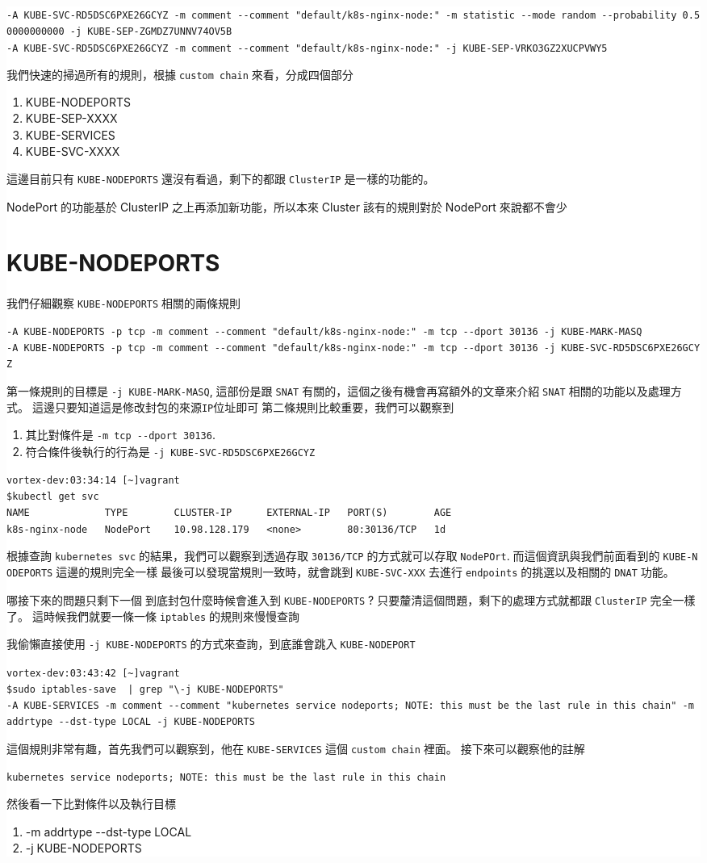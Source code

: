 ```bash=
-A KUBE-SVC-RD5DSC6PXE26GCYZ -m comment --comment "default/k8s-nginx-node:" -m statistic --mode random --probability 0.50000000000 -j KUBE-SEP-ZGMDZ7UNNV74OV5B
-A KUBE-SVC-RD5DSC6PXE26GCYZ -m comment --comment "default/k8s-nginx-node:" -j KUBE-SEP-VRKO3GZ2XUCPVWY5
```

我們快速的掃過所有的規則，根據 `custom chain` 來看，分成四個部分
1. KUBE-NODEPORTS
2. KUBE-SEP-XXXX
3. KUBE-SERVICES
4. KUBE-SVC-XXXX

這邊目前只有 `KUBE-NODEPORTS` 還沒有看過，剩下的都跟 `ClusterIP` 是一樣的功能的。

NodePort 的功能基於 ClusterIP 之上再添加新功能，所以本來 Cluster 該有的規則對於 NodePort 來說都不會少

# KUBE-NODEPORTS
我們仔細觀察 `KUBE-NODEPORTS` 相關的兩條規則
```bash=
-A KUBE-NODEPORTS -p tcp -m comment --comment "default/k8s-nginx-node:" -m tcp --dport 30136 -j KUBE-MARK-MASQ
-A KUBE-NODEPORTS -p tcp -m comment --comment "default/k8s-nginx-node:" -m tcp --dport 30136 -j KUBE-SVC-RD5DSC6PXE26GCYZ
```

第一條規則的目標是 `-j KUBE-MARK-MASQ`, 這部份是跟 `SNAT` 有關的，這個之後有機會再寫額外的文章來介紹 `SNAT` 相關的功能以及處理方式。
這邊只要知道這是修改封包的來源`IP`位址即可
第二條規則比較重要，我們可以觀察到
1. 其比對條件是 `-m tcp --dport 30136`.
2. 符合條件後執行的行為是 `-j KUBE-SVC-RD5DSC6PXE26GCYZ`

```bash=
vortex-dev:03:34:14 [~]vagrant
$kubectl get svc
NAME             TYPE        CLUSTER-IP      EXTERNAL-IP   PORT(S)        AGE
k8s-nginx-node   NodePort    10.98.128.179   <none>        80:30136/TCP   1d
```

根據查詢 `kubernetes svc` 的結果，我們可以觀察到透過存取 `30136/TCP` 的方式就可以存取 `NodePOrt`.
而這個資訊與我們前面看到的 `KUBE-NODEPORTS` 這邊的規則完全一樣
最後可以發現當規則一致時，就會跳到 `KUBE-SVC-XXX` 去進行 `endpoints` 的挑選以及相關的 `DNAT` 功能。

哪接下來的問題只剩下一個
到底封包什麼時候會進入到 `KUBE-NODEPORTS` ? 只要釐清這個問題，剩下的處理方式就都跟 `ClusterIP` 完全一樣了。
這時候我們就要一條一條 `iptables` 的規則來慢慢查詢

我偷懶直接使用 `-j KUBE-NODEPORTS` 的方式來查詢，到底誰會跳入 `KUBE-NODEPORT`
```bash=
vortex-dev:03:43:42 [~]vagrant
$sudo iptables-save  | grep "\-j KUBE-NODEPORTS"
-A KUBE-SERVICES -m comment --comment "kubernetes service nodeports; NOTE: this must be the last rule in this chain" -m addrtype --dst-type LOCAL -j KUBE-NODEPORTS
```

這個規則非常有趣，首先我們可以觀察到，他在 `KUBE-SERVICES` 這個 `custom chain` 裡面。 接下來可以觀察他的註解
```
kubernetes service nodeports; NOTE: this must be the last rule in this chain
```
然後看一下比對條件以及執行目標
1. -m addrtype --dst-type LOCAL
2. -j KUBE-NODEPORTS
